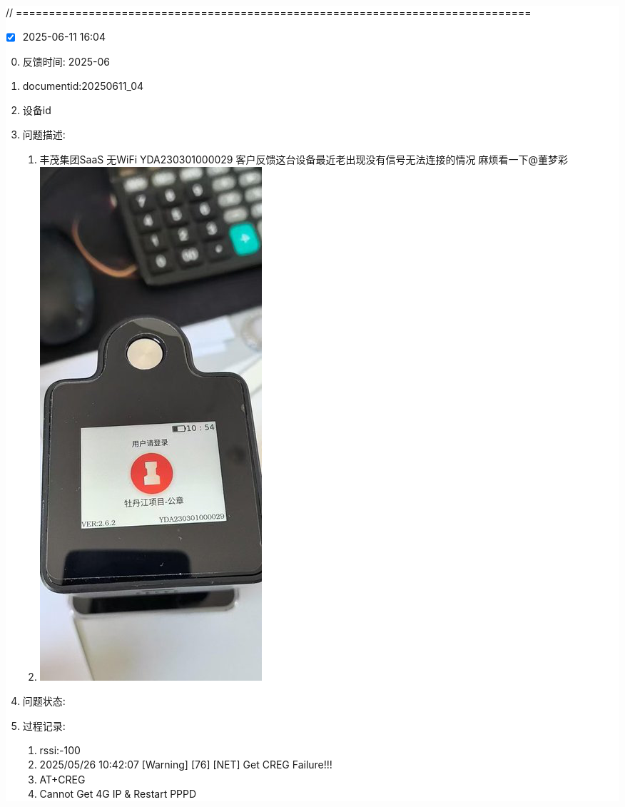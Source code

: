 
// ==============================================================================

- [x] 2025-06-11 16:04

0. 反馈时间: 2025-06

1. documentid:20250611_04

2. 设备id

3. 问题描述:
   1. 丰茂集团SaaS 无WiFi YDA230301000029 客户反馈这台设备最近老出现没有信号无法连接的情况 麻烦看一下@董梦彩
   2. ![alt text](assets/image-20250611_160415-93feffff.png)

4. 问题状态:

5. 过程记录:
   1. rssi:-100
   2. 2025/05/26 10:42:07 [Warning] [76] [NET] Get CREG Failure!!!
   3. AT+CREG
   4. Cannot Get 4G IP & Restart PPPD